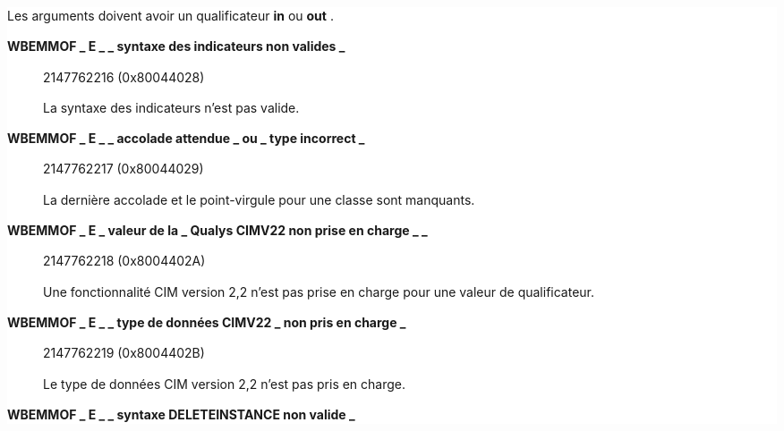 
Les arguments doivent avoir un qualificateur **in** ou **out** .


</dt> </dl> </dd> <dt>

<span id="WBEMMOF_E_INVALID_FLAGS_SYNTAX"></span><span id="wbemmof_e_invalid_flags_syntax"></span>**WBEMMOF \_ E \_ \_ syntaxe des indicateurs non valides \_**
</dt> <dd> <dl> <dt>

2147762216 (0x80044028)
</dt> <dt>



La syntaxe des indicateurs n’est pas valide.


</dt> </dl> </dd> <dt>

<span id="WBEMMOF_E_EXPECTED_BRACE_OR_BAD_TYPE"></span><span id="wbemmof_e_expected_brace_or_bad_type"></span>**WBEMMOF \_ E \_ \_ accolade attendue \_ ou \_ type incorrect \_**
</dt> <dd> <dl> <dt>

2147762217 (0x80044029)
</dt> <dt>



La dernière accolade et le point-virgule pour une classe sont manquants.


</dt> </dl> </dd> <dt>

<span id="WBEMMOF_E_UNSUPPORTED_CIMV22_QUAL_VALUE"></span><span id="wbemmof_e_unsupported_cimv22_qual_value"></span>**WBEMMOF \_ E \_ valeur de la \_ Qualys CIMV22 non prise en charge \_ \_**
</dt> <dd> <dl> <dt>

2147762218 (0x8004402A)
</dt> <dt>



Une fonctionnalité CIM version 2,2 n’est pas prise en charge pour une valeur de qualificateur.


</dt> </dl> </dd> <dt>

<span id="WBEMMOF_E_UNSUPPORTED_CIMV22_DATA_TYPE"></span><span id="wbemmof_e_unsupported_cimv22_data_type"></span>**WBEMMOF \_ E \_ \_ type de données CIMV22 \_ non pris en charge \_**
</dt> <dd> <dl> <dt>

2147762219 (0x8004402B)
</dt> <dt>



Le type de données CIM version 2,2 n’est pas pris en charge.


</dt> </dl> </dd> <dt>

<span id="WBEMMOF_E_INVALID_DELETEINSTANCE_SYNTAX"></span><span id="wbemmof_e_invalid_deleteinstance_syntax"></span>**WBEMMOF \_ E \_ \_ syntaxe DELETEINSTANCE non valide \_**
</dt> <dd> <dl> <dt>
